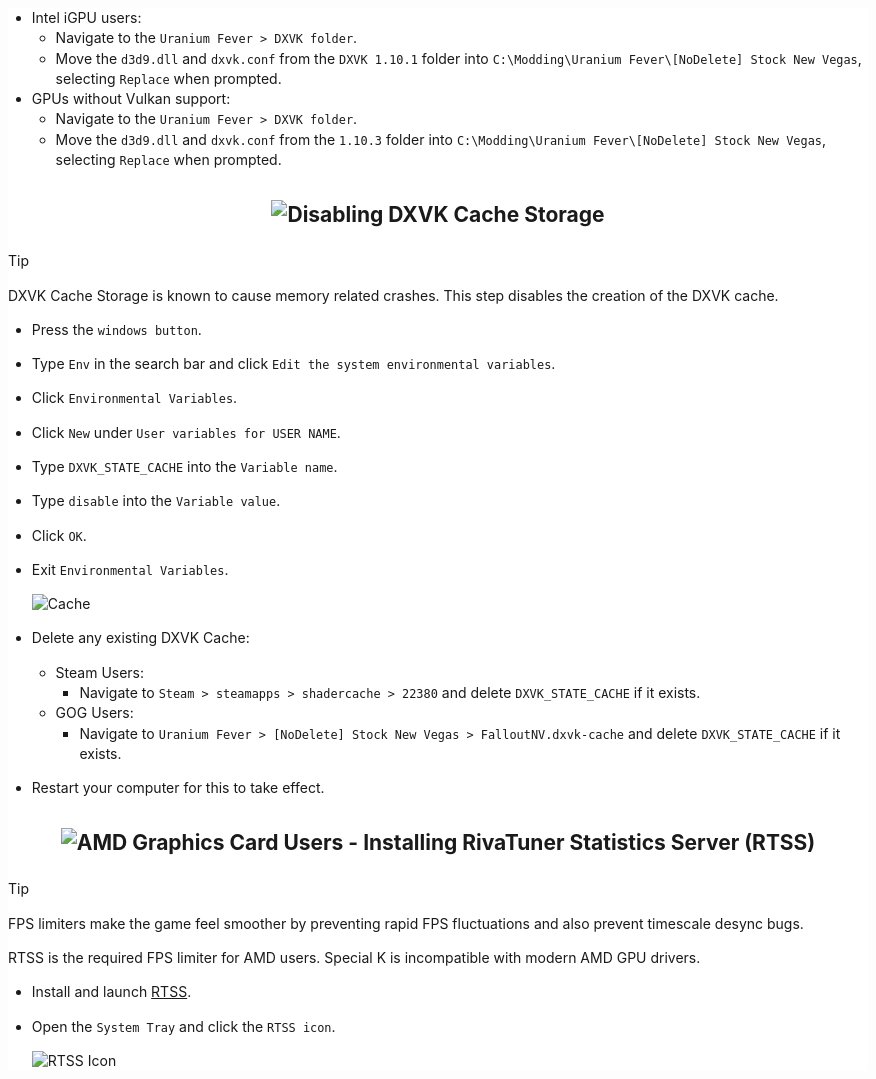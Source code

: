- Intel iGPU users:
	- Navigate to the `Uranium Fever > DXVK folder`.
	- Move the `d3d9.dll` and `dxvk.conf` from the `DXVK 1.10.1` folder into `C:\Modding\Uranium Fever\[NoDelete] Stock New Vegas`, selecting `Replace` when prompted.
- GPUs without Vulkan support:
	- Navigate to the `Uranium Fever > DXVK folder`.
	- Move the `d3d9.dll` and `dxvk.conf` from the `1.10.3` folder into `C:\Modding\Uranium Fever\[NoDelete] Stock New Vegas`, selecting `Replace` when prompted.

## <p align="center"> ![Disabling DXVK Cache Storage](https://github.com/user-attachments/assets/2cc79209-9690-4c95-9cc0-e9c83d6927df) </p>
> [!tip]
> DXVK Cache Storage is known to cause memory related crashes. This step disables the creation of the DXVK cache.

- Press the `windows button`.
- Type `Env` in the search bar and click `Edit the system environmental variables`.
- Click `Environmental Variables`.
- Click `New` under `User variables for USER NAME`.
- Type `DXVK_STATE_CACHE` into the `Variable name`.
- Type `disable` into the `Variable value`.
- Click `OK`.
- Exit `Environmental Variables`.

	![Cache](https://github.com/user-attachments/assets/6bb4cd54-1c6f-4e91-b3ff-006cd95576f7)

- Delete any existing DXVK Cache:
	- Steam Users:
		- Navigate to `Steam > steamapps > shadercache > 22380` and delete `DXVK_STATE_CACHE` if it exists.
  	- GOG Users:
  		- Navigate to `Uranium Fever > [NoDelete] Stock New Vegas > FalloutNV.dxvk-cache` and delete `DXVK_STATE_CACHE` if it exists.
- Restart your computer for this to take effect.

## <p align="center"> ![AMD Graphics Card Users - Installing RivaTuner Statistics Server (RTSS)](https://github.com/user-attachments/assets/53b53292-faf3-4115-9d92-f2e1d7f2c32a) </p>
> [!tip]
> FPS limiters make the game feel smoother by preventing rapid FPS fluctuations and also prevent timescale desync bugs.
> 
> RTSS is the required FPS limiter for AMD users. Special K is incompatible with modern AMD GPU drivers.

- Install and launch [RTSS](https://www.guru3d.com/download/rtss-rivatuner-statistics-server-download).
- Open the `System Tray` and click the `RTSS icon`.

	![RTSS Icon](https://github.com/user-attachments/assets/f6542135-e257-4053-b6c7-b7c171024a7c)
